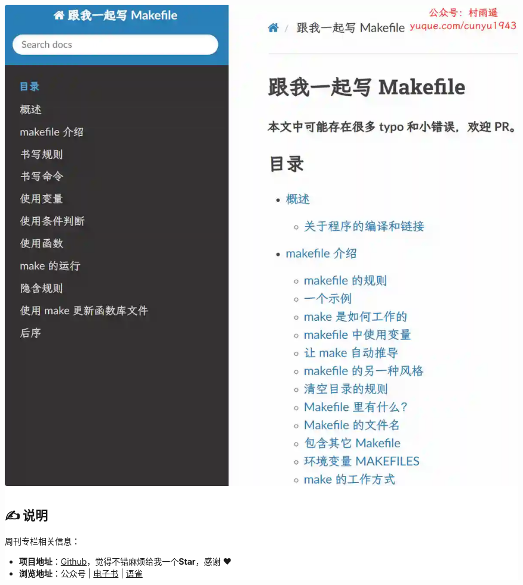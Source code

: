 ![](assets/0301-0307/1741133476579-33932828-4d02-452b-87c7-fa7ae27008dd.webp)



## ✍️ 说明

周刊专栏相关信息：

- **项目地址**：[Github](https://github.com/cunyu1943/weekly)，觉得不错麻烦给我一个**Star**，感谢 ❤️
- **浏览地址**：公众号 | [电子书](https://cunyu1943.github.io/weekly) | [语雀](https://yuque.com/cunyu1943/weekly)
